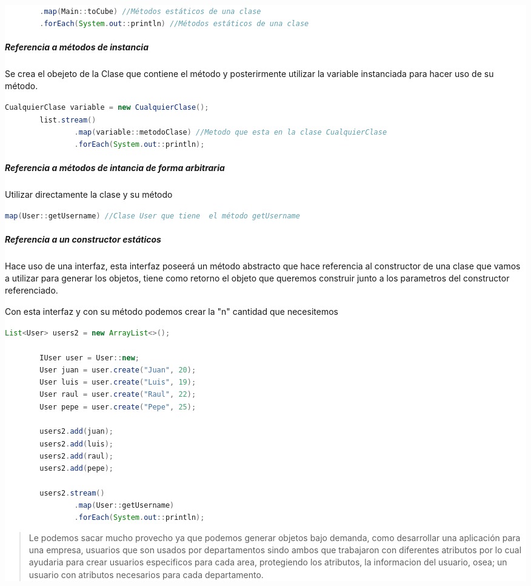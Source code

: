 ```java
        .map(Main::toCube) //Métodos estáticos de una clase
        .forEach(System.out::println) //Métodos estáticos de una clase
```

##### Referencia a métodos de instancia

Se crea el obejeto de la Clase que contiene el método y posterirmente utilizar la variable instanciada para hacer uso de su método.

```java
CualquierClase variable = new CualquierClase();
        list.stream()
                .map(variable::metodoClase) //Metodo que esta en la clase CualquierClase
                .forEach(System.out::println);
```

##### Referencia a métodos de intancia de forma arbitraria

Utilizar directamente la clase y su método

```java
map(User::getUsername) //Clase User que tiene  el método getUsername
```

##### Referencia a un constructor estáticos

Hace uso de una interfaz, esta interfaz poseerá un método abstracto que hace referencia al constructor de una clase que vamos a utilizar para generar los objetos, tiene como retorno el objeto que queremos construir junto a los parametros del constructor referenciado.

Con esta interfaz y con su método podemos crear la "n" cantidad que necesitemos

```java
List<User> users2 = new ArrayList<>();

        IUser user = User::new;
        User juan = user.create("Juan", 20);
        User luis = user.create("Luis", 19);
        User raul = user.create("Raul", 22);
        User pepe = user.create("Pepe", 25);

        users2.add(juan);
        users2.add(luis);
        users2.add(raul);
        users2.add(pepe);

        users2.stream()
                .map(User::getUsername)
                .forEach(System.out::println); 
```

> Le podemos sacar mucho provecho ya que podemos generar objetos bajo demanda, como desarrollar una aplicación para una empresa, usuarios que son usados por departamentos sindo ambos que trabajaron con diferentes atributos por lo cual ayudaria para crear usuarios  especificos para cada area, protegiendo los atributos, la informacion del usuario, osea; un usuario con atributos necesarios para cada departamento.

